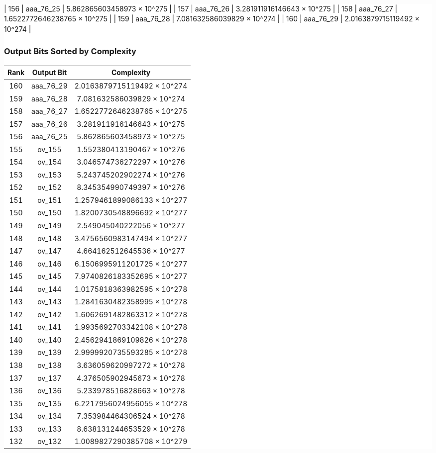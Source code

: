 | 156 | aaa_76_25 | 5.862865603458973 × 10^275 |
| 157 | aaa_76_26 | 3.281911916146643 × 10^275 |
| 158 | aaa_76_27 | 1.6522772646238765 × 10^275 |
| 159 | aaa_76_28 | 7.081632586039829 × 10^274 |
| 160 | aaa_76_29 | 2.0163879715119492 × 10^274 |

### Output Bits Sorted by Complexity

| Rank | Output Bit | Complexity |
|:----:|:----------:|:----------:|
| 160 | aaa_76_29 | 2.0163879715119492 × 10^274 |
| 159 | aaa_76_28 | 7.081632586039829 × 10^274 |
| 158 | aaa_76_27 | 1.6522772646238765 × 10^275 |
| 157 | aaa_76_26 | 3.281911916146643 × 10^275 |
| 156 | aaa_76_25 | 5.862865603458973 × 10^275 |
| 155 | ov_155 | 1.552380413190467 × 10^276 |
| 154 | ov_154 | 3.046574736272297 × 10^276 |
| 153 | ov_153 | 5.243745202902274 × 10^276 |
| 152 | ov_152 | 8.345354990749397 × 10^276 |
| 151 | ov_151 | 1.2579461899086133 × 10^277 |
| 150 | ov_150 | 1.8200730548896692 × 10^277 |
| 149 | ov_149 | 2.549045040222056 × 10^277 |
| 148 | ov_148 | 3.4756560983147494 × 10^277 |
| 147 | ov_147 | 4.664162512645536 × 10^277 |
| 146 | ov_146 | 6.1506995911201725 × 10^277 |
| 145 | ov_145 | 7.9740826183352695 × 10^277 |
| 144 | ov_144 | 1.0175818363982595 × 10^278 |
| 143 | ov_143 | 1.2841630482358995 × 10^278 |
| 142 | ov_142 | 1.6062691482863312 × 10^278 |
| 141 | ov_141 | 1.9935692703342108 × 10^278 |
| 140 | ov_140 | 2.4562941869109826 × 10^278 |
| 139 | ov_139 | 2.9999920735593285 × 10^278 |
| 138 | ov_138 | 3.636059620997272 × 10^278 |
| 137 | ov_137 | 4.376505902945673 × 10^278 |
| 136 | ov_136 | 5.233978516828663 × 10^278 |
| 135 | ov_135 | 6.2217956024956055 × 10^278 |
| 134 | ov_134 | 7.353984464306524 × 10^278 |
| 133 | ov_133 | 8.638131244653529 × 10^278 |
| 132 | ov_132 | 1.0089827290385708 × 10^279 |
